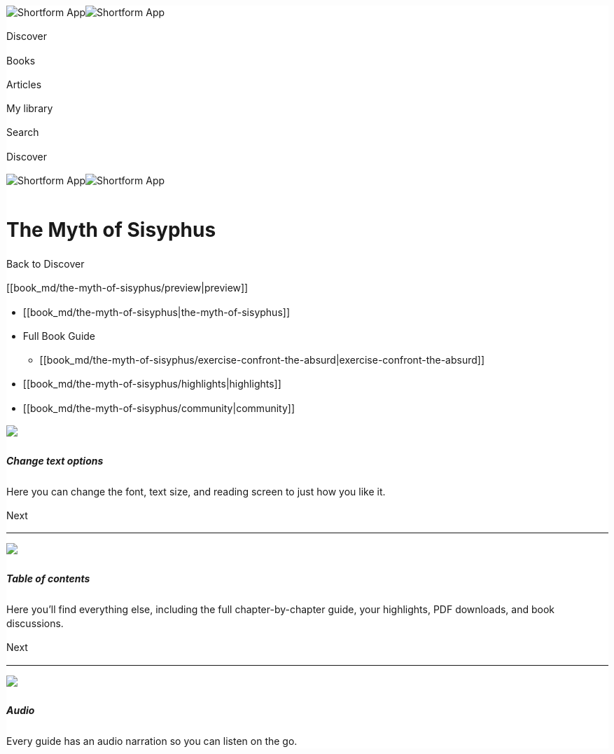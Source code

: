 ![Shortform App](/img/logo.36a2399e.svg)![Shortform App](/img/logo-dark.70c1b072.svg)

Discover

Books

Articles

My library

Search

Discover

![Shortform App](/img/logo.36a2399e.svg)![Shortform App](/img/logo-dark.70c1b072.svg)

# The Myth of Sisyphus

Back to Discover

[[book_md/the-myth-of-sisyphus/preview|preview]]

  * [[book_md/the-myth-of-sisyphus|the-myth-of-sisyphus]]
  * Full Book Guide

    * [[book_md/the-myth-of-sisyphus/exercise-confront-the-absurd|exercise-confront-the-absurd]]
  * [[book_md/the-myth-of-sisyphus/highlights|highlights]]
  * [[book_md/the-myth-of-sisyphus/community|community]]



![](/img/tutorial-fonts.175b2111.svg)

##### Change text options

Here you can change the font, text size, and reading screen to just how you like it. 

Next

  *   *   *   *   * 


![](/img/tutorial-menu.4c76dd27.svg)

##### Table of contents

Here you’ll find everything else, including the full chapter-by-chapter guide, your highlights, PDF downloads, and book discussions. 

Next

  *   *   *   *   * 


![](/img/tutorial-player.d25b1afb.svg)

##### Audio

Every guide has an audio narration so you can listen on the go. 
